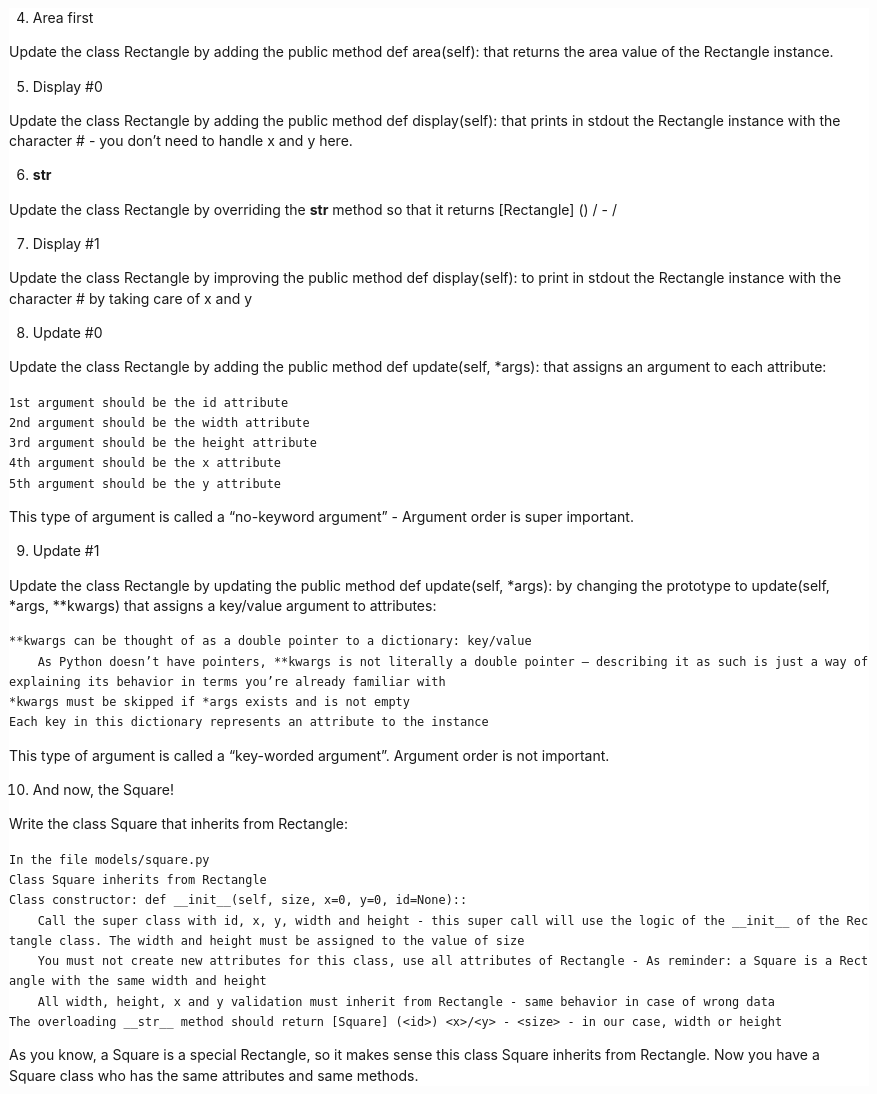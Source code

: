 4. Area first

Update the class Rectangle by adding the public method def area(self): that returns the area value of the Rectangle instance.

5. Display #0

Update the class Rectangle by adding the public method def display(self): that prints in stdout the Rectangle instance with the character # - you don’t need to handle x and y here.

6. __str__

Update the class Rectangle by overriding the __str__ method so that it returns [Rectangle] (<id>) <x>/<y> - <width>/<height>

7. Display #1

Update the class Rectangle by improving the public method def display(self): to print in stdout the Rectangle instance with the character # by taking care of x and y

8. Update #0

Update the class Rectangle by adding the public method def update(self, *args): that assigns an argument to each attribute:

	1st argument should be the id attribute
	2nd argument should be the width attribute
	3rd argument should be the height attribute
	4th argument should be the x attribute
	5th argument should be the y attribute

This type of argument is called a “no-keyword argument” - Argument order is super important.

9. Update #1

Update the class Rectangle by updating the public method def update(self, *args): by changing the prototype to update(self, *args, **kwargs) that assigns a key/value argument to attributes:

	**kwargs can be thought of as a double pointer to a dictionary: key/value
		As Python doesn’t have pointers, **kwargs is not literally a double pointer – describing it as such is just a way of explaining its behavior in terms you’re already familiar with
	*kwargs must be skipped if *args exists and is not empty
	Each key in this dictionary represents an attribute to the instance

This type of argument is called a “key-worded argument”. Argument order is not important.

10. And now, the Square!

Write the class Square that inherits from Rectangle:

	In the file models/square.py
	Class Square inherits from Rectangle
	Class constructor: def __init__(self, size, x=0, y=0, id=None)::
		Call the super class with id, x, y, width and height - this super call will use the logic of the __init__ of the Rectangle class. The width and height must be assigned to the value of size
		You must not create new attributes for this class, use all attributes of Rectangle - As reminder: a Square is a Rectangle with the same width and height
		All width, height, x and y validation must inherit from Rectangle - same behavior in case of wrong data
	The overloading __str__ method should return [Square] (<id>) <x>/<y> - <size> - in our case, width or height
As you know, a Square is a special Rectangle, so it makes sense this class Square inherits from Rectangle. Now you have a Square class who has the same attributes and same methods.
